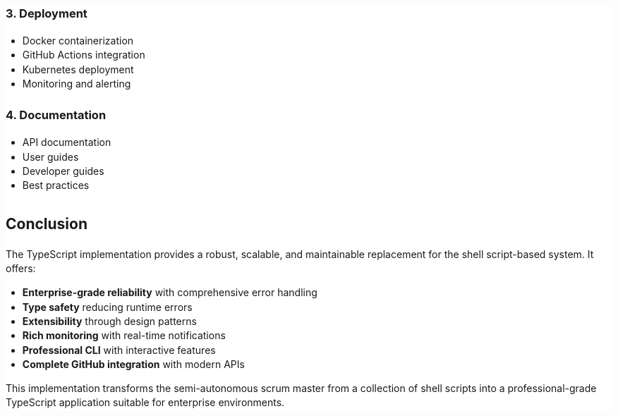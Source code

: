 ### 3. **Deployment**
- Docker containerization
- GitHub Actions integration
- Kubernetes deployment
- Monitoring and alerting

### 4. **Documentation**
- API documentation
- User guides
- Developer guides
- Best practices

## Conclusion

The TypeScript implementation provides a robust, scalable, and maintainable replacement for the shell script-based system. It offers:

- **Enterprise-grade reliability** with comprehensive error handling
- **Type safety** reducing runtime errors
- **Extensibility** through design patterns
- **Rich monitoring** with real-time notifications
- **Professional CLI** with interactive features
- **Complete GitHub integration** with modern APIs

This implementation transforms the semi-autonomous scrum master from a collection of shell scripts into a professional-grade TypeScript application suitable for enterprise environments.
